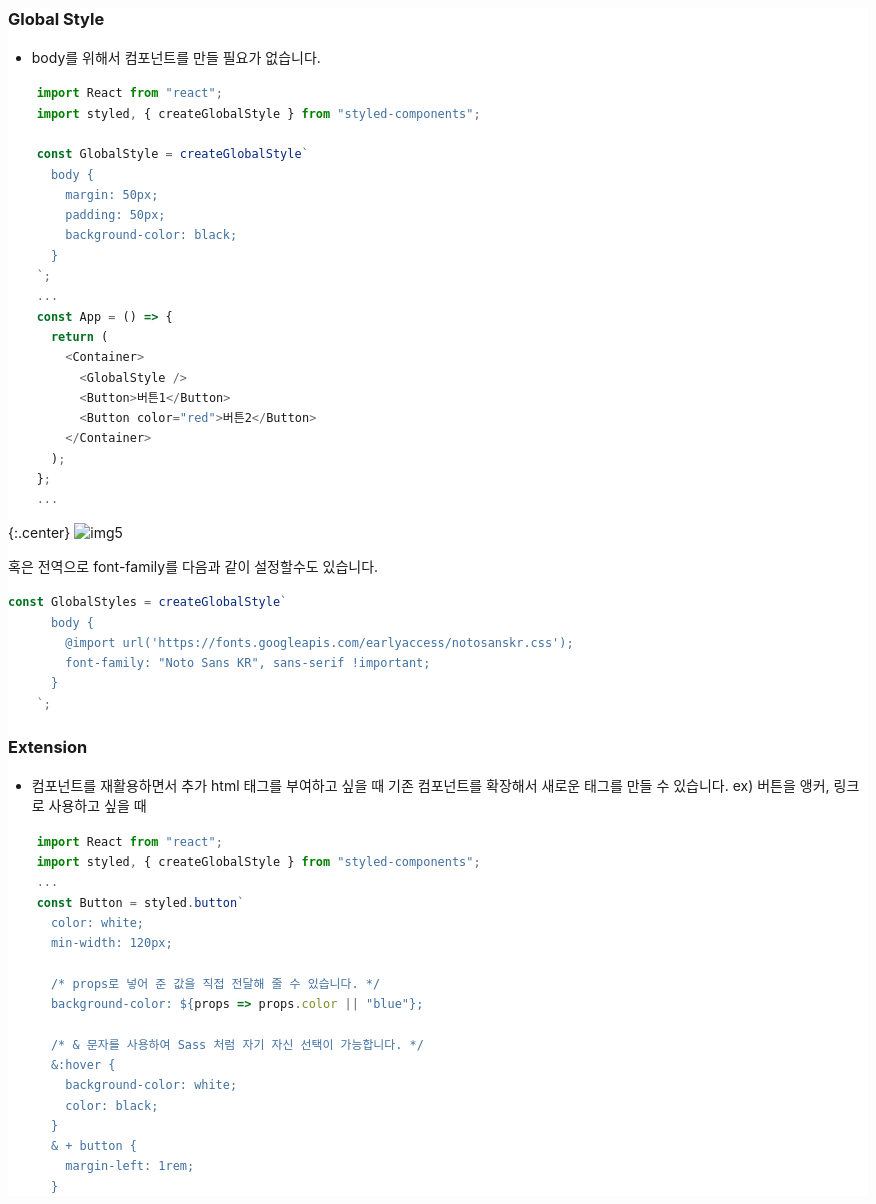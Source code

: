 ### Global Style

- body를 위해서 컴포넌트를 만들 필요가 없습니다.

```javascript
    import React from "react";
    import styled, { createGlobalStyle } from "styled-components";

    const GlobalStyle = createGlobalStyle`
      body {
        margin: 50px;
        padding: 50px;
        background-color: black;
      }
    `;
    ...
    const App = () => {
      return (
        <Container>
          <GlobalStyle />
          <Button>버튼1</Button>
          <Button color="red">버튼2</Button>
        </Container>
      );
    };
    ...
```

{:.center}
![img5](/assets/images/posts/react-styled-components/5.png)

혹은 전역으로 font-family를 다음과 같이 설정할수도 있습니다.

```javascript
const GlobalStyles = createGlobalStyle`
      body {
        @import url('https://fonts.googleapis.com/earlyaccess/notosanskr.css');
        font-family: "Noto Sans KR", sans-serif !important;
      }
    `;
```

### Extension

- 컴포넌트를 재활용하면서 추가 html 태그를 부여하고 싶을 때 기존 컴포넌트를 확장해서 새로운 태그를 만들 수 있습니다.
  ex) 버튼을 앵커, 링크로 사용하고 싶을 때

```javascript
    import React from "react";
    import styled, { createGlobalStyle } from "styled-components";
    ...
    const Button = styled.button`
      color: white;
      min-width: 120px;

      /* props로 넣어 준 값을 직접 전달해 줄 수 있습니다. */
      background-color: ${props => props.color || "blue"};

      /* & 문자를 사용하여 Sass 처럼 자기 자신 선택이 가능합니다. */
      &:hover {
        background-color: white;
        color: black;
      }
      & + button {
        margin-left: 1rem;
      }
```